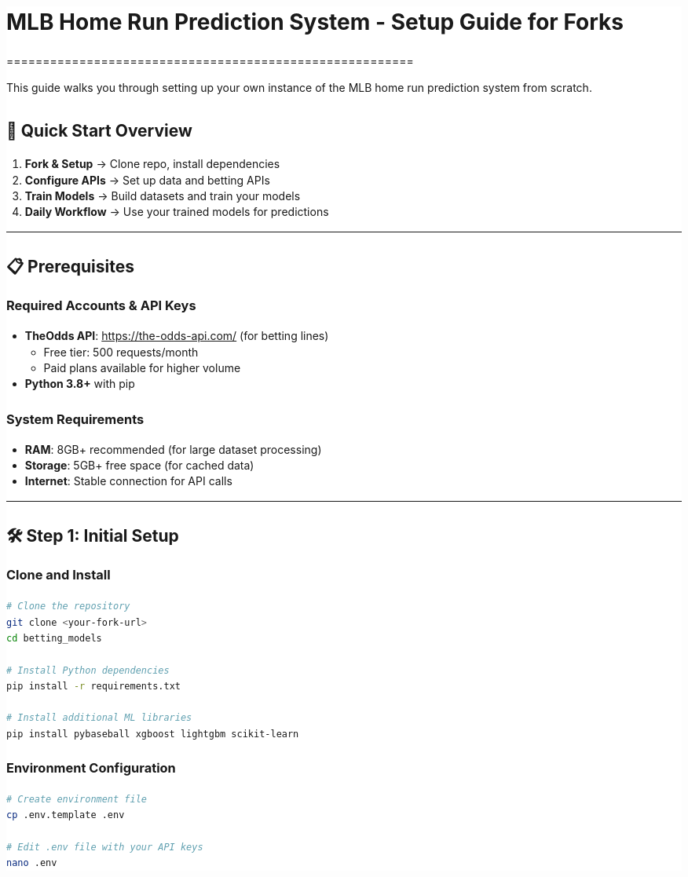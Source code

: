 # MLB Home Run Prediction System - Setup Guide for Forks
========================================================

This guide walks you through setting up your own instance of the MLB home run prediction system from scratch.

## 🚀 Quick Start Overview

1. **Fork & Setup** → Clone repo, install dependencies
2. **Configure APIs** → Set up data and betting APIs  
3. **Train Models** → Build datasets and train your models
4. **Daily Workflow** → Use your trained models for predictions

---

## 📋 Prerequisites

### Required Accounts & API Keys
- **TheOdds API**: https://the-odds-api.com/ (for betting lines)
  - Free tier: 500 requests/month
  - Paid plans available for higher volume
- **Python 3.8+** with pip

### System Requirements
- **RAM**: 8GB+ recommended (for large dataset processing)
- **Storage**: 5GB+ free space (for cached data)
- **Internet**: Stable connection for API calls

---

## 🛠️ Step 1: Initial Setup

### Clone and Install
```bash
# Clone the repository
git clone <your-fork-url>
cd betting_models

# Install Python dependencies
pip install -r requirements.txt

# Install additional ML libraries
pip install pybaseball xgboost lightgbm scikit-learn
```

### Environment Configuration
```bash
# Create environment file
cp .env.template .env

# Edit .env file with your API keys
nano .env
```
